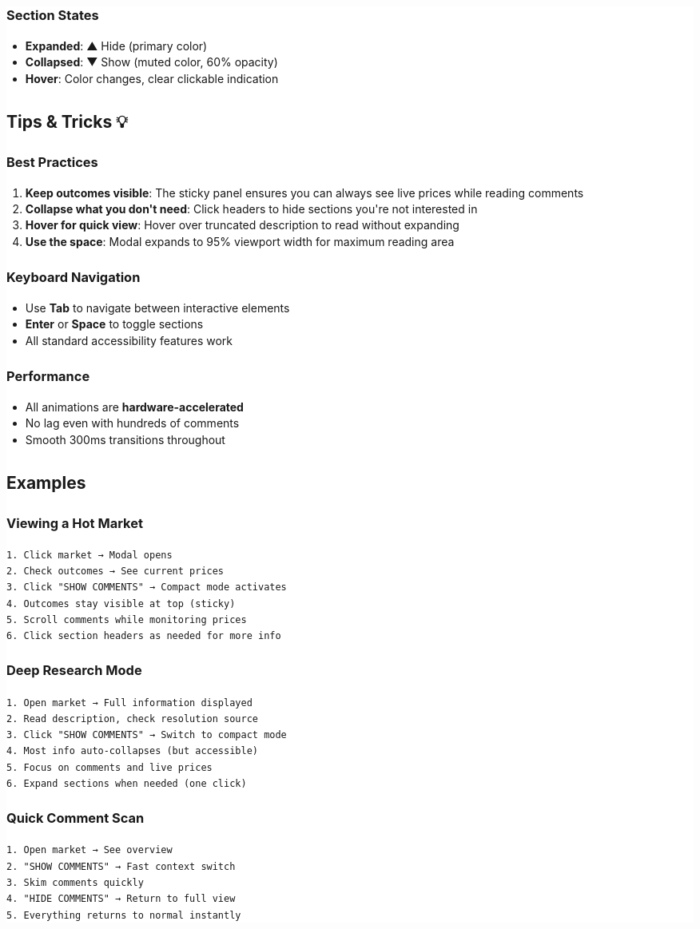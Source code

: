 ### Section States
- **Expanded**: ▲ Hide (primary color)
- **Collapsed**: ▼ Show (muted color, 60% opacity)
- **Hover**: Color changes, clear clickable indication

## Tips & Tricks 💡

### Best Practices
1. **Keep outcomes visible**: The sticky panel ensures you can always see live prices while reading comments
2. **Collapse what you don't need**: Click headers to hide sections you're not interested in
3. **Hover for quick view**: Hover over truncated description to read without expanding
4. **Use the space**: Modal expands to 95% viewport width for maximum reading area

### Keyboard Navigation
- Use **Tab** to navigate between interactive elements
- **Enter** or **Space** to toggle sections
- All standard accessibility features work

### Performance
- All animations are **hardware-accelerated**
- No lag even with hundreds of comments
- Smooth 300ms transitions throughout

## Examples

### Viewing a Hot Market
```
1. Click market → Modal opens
2. Check outcomes → See current prices
3. Click "SHOW COMMENTS" → Compact mode activates
4. Outcomes stay visible at top (sticky)
5. Scroll comments while monitoring prices
6. Click section headers as needed for more info
```

### Deep Research Mode
```
1. Open market → Full information displayed
2. Read description, check resolution source
3. Click "SHOW COMMENTS" → Switch to compact mode
4. Most info auto-collapses (but accessible)
5. Focus on comments and live prices
6. Expand sections when needed (one click)
```

### Quick Comment Scan
```
1. Open market → See overview
2. "SHOW COMMENTS" → Fast context switch
3. Skim comments quickly
4. "HIDE COMMENTS" → Return to full view
5. Everything returns to normal instantly
```
